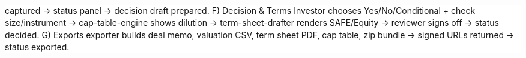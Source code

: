 captured → status panel → decision draft prepared.
F) Decision & Terms
Investor chooses Yes/No/Conditional + check size/instrument → cap-table-engine
shows dilution → term-sheet-drafter renders SAFE/Equity → reviewer signs off → status
decided.
G) Exports
exporter builds deal memo, valuation CSV, term sheet PDF, cap table, zip bundle →
signed URLs returned → status exported.